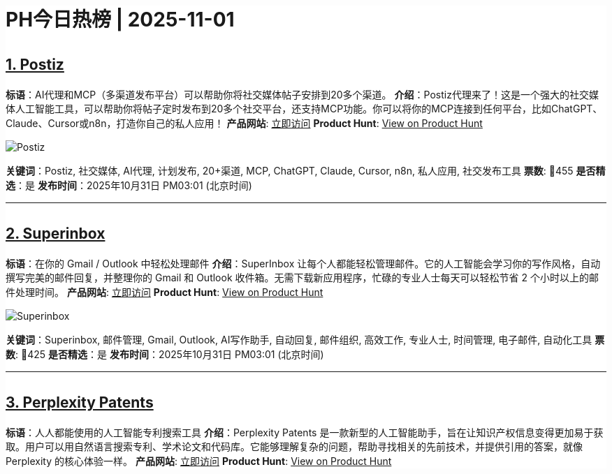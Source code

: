 # PH今日热榜 | 2025-11-01

## [1. Postiz](https://www.producthunt.com/products/postiz?utm_campaign=producthunt-api&utm_medium=api-v2&utm_source=Application%3A+decohack+%28ID%3A+172745%29)
**标语**：AI代理和MCP（多渠道发布平台）可以帮助你将社交媒体帖子安排到20多个渠道。
**介绍**：Postiz代理来了！这是一个强大的社交媒体人工智能工具，可以帮助你将帖子定时发布到20多个社交平台，还支持MCP功能。你可以将你的MCP连接到任何平台，比如ChatGPT、Claude、Cursor或n8n，打造你自己的私人应用！
**产品网站**: [立即访问](https://www.producthunt.com/r/BGQ2FN6AXMJOCN?utm_campaign=producthunt-api&utm_medium=api-v2&utm_source=Application%3A+decohack+%28ID%3A+172745%29)
**Product Hunt**: [View on Product Hunt](https://www.producthunt.com/products/postiz?utm_campaign=producthunt-api&utm_medium=api-v2&utm_source=Application%3A+decohack+%28ID%3A+172745%29)

![Postiz](https://ph-files.imgix.net/65552609-b231-4583-bd48-7f98305ebca3.png?auto=format)

**关键词**：Postiz, 社交媒体, AI代理, 计划发布, 20+渠道, MCP, ChatGPT, Claude, Cursor, n8n, 私人应用, 社交发布工具
**票数**: 🔺455
**是否精选**：是
**发布时间**：2025年10月31日 PM03:01 (北京时间)

---

## [2. Superinbox](https://www.producthunt.com/products/superinbox?utm_campaign=producthunt-api&utm_medium=api-v2&utm_source=Application%3A+decohack+%28ID%3A+172745%29)
**标语**：在你的 Gmail / Outlook 中轻松处理邮件
**介绍**：SuperInbox 让每个人都能轻松管理邮件。它的人工智能会学习你的写作风格，自动撰写完美的邮件回复，并整理你的 Gmail 和 Outlook 收件箱。无需下载新应用程序，忙碌的专业人士每天可以轻松节省 2 个小时以上的邮件处理时间。
**产品网站**: [立即访问](https://www.producthunt.com/r/YATLZHVGRIA4US?utm_campaign=producthunt-api&utm_medium=api-v2&utm_source=Application%3A+decohack+%28ID%3A+172745%29)
**Product Hunt**: [View on Product Hunt](https://www.producthunt.com/products/superinbox?utm_campaign=producthunt-api&utm_medium=api-v2&utm_source=Application%3A+decohack+%28ID%3A+172745%29)

![Superinbox](https://ph-files.imgix.net/e8836f68-89e0-47a9-8d0d-dfa67e401920.png?auto=format)

**关键词**：Superinbox, 邮件管理, Gmail, Outlook, AI写作助手, 自动回复, 邮件组织, 高效工作, 专业人士, 时间管理, 电子邮件, 自动化工具
**票数**: 🔺425
**是否精选**：是
**发布时间**：2025年10月31日 PM03:01 (北京时间)

---

## [3. Perplexity Patents](https://www.producthunt.com/products/perplexity-ai?utm_campaign=producthunt-api&utm_medium=api-v2&utm_source=Application%3A+decohack+%28ID%3A+172745%29)
**标语**：人人都能使用的人工智能专利搜索工具
**介绍**：Perplexity Patents 是一款新型的人工智能助手，旨在让知识产权信息变得更加易于获取。用户可以用自然语言搜索专利、学术论文和代码库。它能够理解复杂的问题，帮助寻找相关的先前技术，并提供引用的答案，就像 Perplexity 的核心体验一样。
**产品网站**: [立即访问](https://www.producthunt.com/r/UZD5IFSFHHTSQK?utm_campaign=producthunt-api&utm_medium=api-v2&utm_source=Application%3A+decohack+%28ID%3A+172745%29)
**Product Hunt**: [View on Product Hunt](https://www.producthunt.com/products/perplexity-ai?utm_campaign=producthunt-api&utm_medium=api-v2&utm_source=Application%3A+decohack+%28ID%3A+172745%29)

